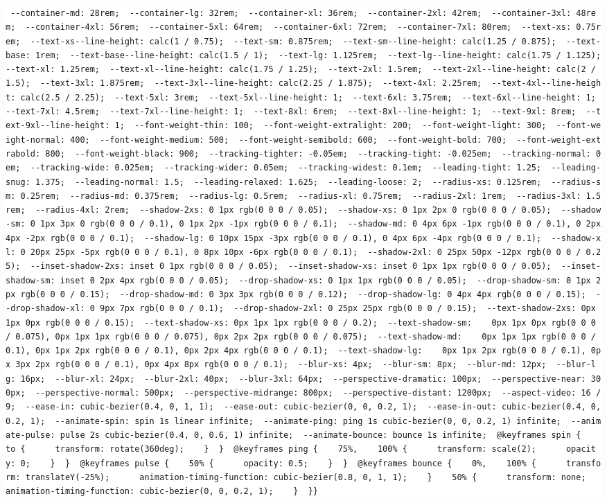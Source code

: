 ```
 --container-md: 28rem;  --container-lg: 32rem;  --container-xl: 36rem;  --container-2xl: 42rem;  --container-3xl: 48rem;  --container-4xl: 56rem;  --container-5xl: 64rem;  --container-6xl: 72rem;  --container-7xl: 80rem;  --text-xs: 0.75rem;  --text-xs--line-height: calc(1 / 0.75);  --text-sm: 0.875rem;  --text-sm--line-height: calc(1.25 / 0.875);  --text-base: 1rem;  --text-base--line-height: calc(1.5 / 1);  --text-lg: 1.125rem;  --text-lg--line-height: calc(1.75 / 1.125);  --text-xl: 1.25rem;  --text-xl--line-height: calc(1.75 / 1.25);  --text-2xl: 1.5rem;  --text-2xl--line-height: calc(2 / 1.5);  --text-3xl: 1.875rem;  --text-3xl--line-height: calc(2.25 / 1.875);  --text-4xl: 2.25rem;  --text-4xl--line-height: calc(2.5 / 2.25);  --text-5xl: 3rem;  --text-5xl--line-height: 1;  --text-6xl: 3.75rem;  --text-6xl--line-height: 1;  --text-7xl: 4.5rem;  --text-7xl--line-height: 1;  --text-8xl: 6rem;  --text-8xl--line-height: 1;  --text-9xl: 8rem;  --text-9xl--line-height: 1;  --font-weight-thin: 100;  --font-weight-extralight: 200;  --font-weight-light: 300;  --font-weight-normal: 400;  --font-weight-medium: 500;  --font-weight-semibold: 600;  --font-weight-bold: 700;  --font-weight-extrabold: 800;  --font-weight-black: 900;  --tracking-tighter: -0.05em;  --tracking-tight: -0.025em;  --tracking-normal: 0em;  --tracking-wide: 0.025em;  --tracking-wider: 0.05em;  --tracking-widest: 0.1em;  --leading-tight: 1.25;  --leading-snug: 1.375;  --leading-normal: 1.5;  --leading-relaxed: 1.625;  --leading-loose: 2;  --radius-xs: 0.125rem;  --radius-sm: 0.25rem;  --radius-md: 0.375rem;  --radius-lg: 0.5rem;  --radius-xl: 0.75rem;  --radius-2xl: 1rem;  --radius-3xl: 1.5rem;  --radius-4xl: 2rem;  --shadow-2xs: 0 1px rgb(0 0 0 / 0.05);  --shadow-xs: 0 1px 2px 0 rgb(0 0 0 / 0.05);  --shadow-sm: 0 1px 3px 0 rgb(0 0 0 / 0.1), 0 1px 2px -1px rgb(0 0 0 / 0.1);  --shadow-md: 0 4px 6px -1px rgb(0 0 0 / 0.1), 0 2px 4px -2px rgb(0 0 0 / 0.1);  --shadow-lg: 0 10px 15px -3px rgb(0 0 0 / 0.1), 0 4px 6px -4px rgb(0 0 0 / 0.1);  --shadow-xl: 0 20px 25px -5px rgb(0 0 0 / 0.1), 0 8px 10px -6px rgb(0 0 0 / 0.1);  --shadow-2xl: 0 25px 50px -12px rgb(0 0 0 / 0.25);  --inset-shadow-2xs: inset 0 1px rgb(0 0 0 / 0.05);  --inset-shadow-xs: inset 0 1px 1px rgb(0 0 0 / 0.05);  --inset-shadow-sm: inset 0 2px 4px rgb(0 0 0 / 0.05);  --drop-shadow-xs: 0 1px 1px rgb(0 0 0 / 0.05);  --drop-shadow-sm: 0 1px 2px rgb(0 0 0 / 0.15);  --drop-shadow-md: 0 3px 3px rgb(0 0 0 / 0.12);  --drop-shadow-lg: 0 4px 4px rgb(0 0 0 / 0.15);  --drop-shadow-xl: 0 9px 7px rgb(0 0 0 / 0.1);  --drop-shadow-2xl: 0 25px 25px rgb(0 0 0 / 0.15);  --text-shadow-2xs: 0px 1px 0px rgb(0 0 0 / 0.15);  --text-shadow-xs: 0px 1px 1px rgb(0 0 0 / 0.2);  --text-shadow-sm:    0px 1px 0px rgb(0 0 0 / 0.075), 0px 1px 1px rgb(0 0 0 / 0.075), 0px 2px 2px rgb(0 0 0 / 0.075);  --text-shadow-md:    0px 1px 1px rgb(0 0 0 / 0.1), 0px 1px 2px rgb(0 0 0 / 0.1), 0px 2px 4px rgb(0 0 0 / 0.1);  --text-shadow-lg:    0px 1px 2px rgb(0 0 0 / 0.1), 0px 3px 2px rgb(0 0 0 / 0.1), 0px 4px 8px rgb(0 0 0 / 0.1);  --blur-xs: 4px;  --blur-sm: 8px;  --blur-md: 12px;  --blur-lg: 16px;  --blur-xl: 24px;  --blur-2xl: 40px;  --blur-3xl: 64px;  --perspective-dramatic: 100px;  --perspective-near: 300px;  --perspective-normal: 500px;  --perspective-midrange: 800px;  --perspective-distant: 1200px;  --aspect-video: 16 / 9;  --ease-in: cubic-bezier(0.4, 0, 1, 1);  --ease-out: cubic-bezier(0, 0, 0.2, 1);  --ease-in-out: cubic-bezier(0.4, 0, 0.2, 1);  --animate-spin: spin 1s linear infinite;  --animate-ping: ping 1s cubic-bezier(0, 0, 0.2, 1) infinite;  --animate-pulse: pulse 2s cubic-bezier(0.4, 0, 0.6, 1) infinite;  --animate-bounce: bounce 1s infinite;  @keyframes spin {    to {      transform: rotate(360deg);    }  }  @keyframes ping {    75%,    100% {      transform: scale(2);      opacity: 0;    }  }  @keyframes pulse {    50% {      opacity: 0.5;    }  }  @keyframes bounce {    0%,    100% {      transform: translateY(-25%);      animation-timing-function: cubic-bezier(0.8, 0, 1, 1);    }    50% {      transform: none;      animation-timing-function: cubic-bezier(0, 0, 0.2, 1);    }  }}
```




